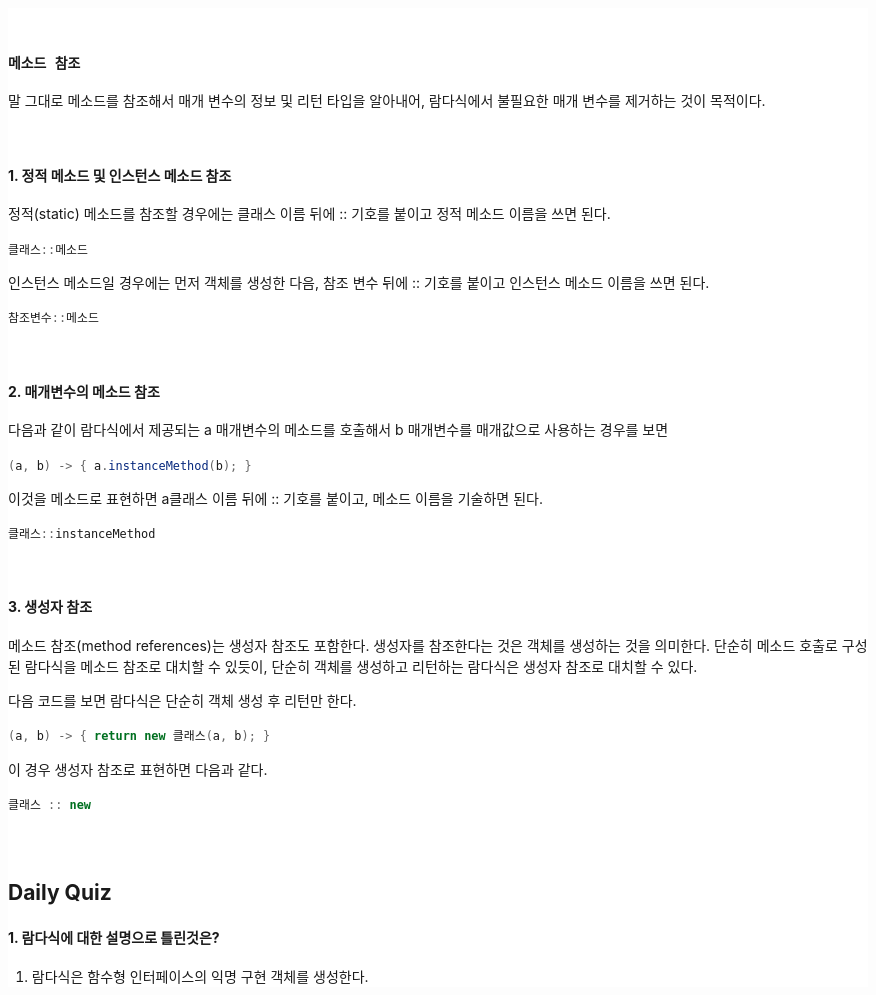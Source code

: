 <br>

### `메소드 참조`
말 그대로 메소드를 참조해서 매개 변수의 정보 및 리턴 타입을 알아내어, 람다식에서 불필요한 매개 변수를 제거하는 것이 목적이다.

<br>

#### 1. 정적 메소드 및 인스턴스 메소드 참조
정적(static) 메소드를 참조할 경우에는 클래스 이름 뒤에 :: 기호를 붙이고 정적 메소드 이름을 쓰면 된다.

```java
클래스::메소드 
```

인스턴스 메소드일 경우에는 먼저 객체를 생성한 다음, 참조 변수 뒤에 :: 기호를 붙이고 인스턴스 메소드 이름을 쓰면 된다.

```java
참조변수::메소드 
```

<br>

#### 2. 매개변수의 메소드 참조
다음과 같이 람다식에서 제공되는 a 매개변수의 메소드를 호출해서 b 매개변수를 매개값으로 사용하는 경우를 보면

```java
(a, b) -> { a.instanceMethod(b); }
```

이것을 메소드로 표현하면 a클래스 이름 뒤에 :: 기호를 붙이고, 메소드 이름을 기술하면 된다.

```java
클래스::instanceMethod
```

<br>

#### 3. 생성자 참조
메소드 참조(method references)는 생성자 참조도 포함한다. 생성자를 참조한다는 것은 객체를 생성하는 것을 의미한다. 단순히 메소드 호출로 구성된 람다식을 메소드 참조로 대치할 수 있듯이, 단순히 객체를 생성하고 리턴하는 람다식은 생성자 참조로 대치할 수 있다.

다음 코드를 보면 람다식은 단순히 객체 생성 후 리턴만 한다.

```java
(a, b) -> { return new 클래스(a, b); }
```

이 경우 생성자 참조로 표현하면 다음과 같다.

```java
클래스 :: new
```

<br>

## Daily Quiz
#### 1. 람다식에 대한 설명으로 틀린것은?

1) 람다식은 함수형 인터페이스의 익명 구현 객체를 생성한다.
